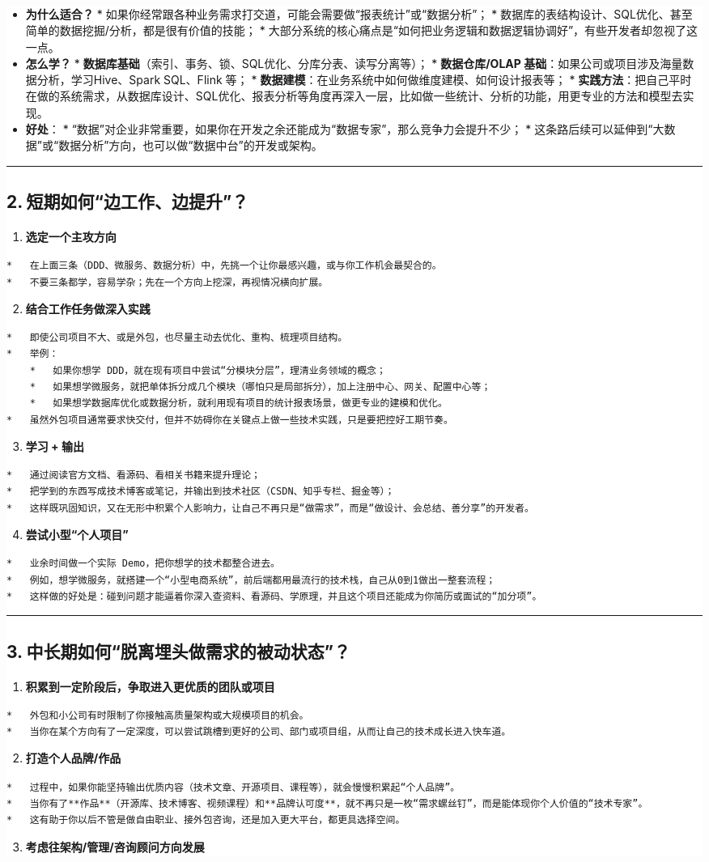  *   **为什么适合？**
    *   如果你经常跟各种业务需求打交道，可能会需要做“报表统计”或“数据分析”；
    *   数据库的表结构设计、SQL优化、甚至简单的数据挖掘/分析，都是很有价值的技能；
    *   大部分系统的核心痛点是“如何把业务逻辑和数据逻辑协调好”，有些开发者却忽视了这一点。
  *   **怎么学？**
    *   **数据库基础**（索引、事务、锁、SQL优化、分库分表、读写分离等）；
    *   **数据仓库/OLAP 基础**：如果公司或项目涉及海量数据分析，学习Hive、Spark SQL、Flink 等；
    *   **数据建模**：在业务系统中如何做维度建模、如何设计报表等；
    *   **实践方法**：把自己平时在做的系统需求，从数据库设计、SQL优化、报表分析等角度再深入一层，比如做一些统计、分析的功能，用更专业的方法和模型去实现。
  *   **好处**：
    *   “数据”对企业非常重要，如果你在开发之余还能成为“数据专家”，那么竞争力会提升不少；
    *   这条路后续可以延伸到“大数据”或“数据分析”方向，也可以做“数据中台”的开发或架构。
  
  * * *
  
  2\. 短期如何“边工作、边提升”？
  ------------------
  
  1.  **选定一个主攻方向**
    
    *   在上面三条（DDD、微服务、数据分析）中，先挑一个让你最感兴趣，或与你工作机会最契合的。
    *   不要三条都学，容易学杂；先在一个方向上挖深，再视情况横向扩展。
  2.  **结合工作任务做深入实践**
    
    *   即使公司项目不大、或是外包，也尽量主动去优化、重构、梳理项目结构。
    *   举例：
        *   如果你想学 DDD，就在现有项目中尝试“分模块分层”，理清业务领域的概念；
        *   如果想学微服务，就把单体拆分成几个模块（哪怕只是局部拆分），加上注册中心、网关、配置中心等；
        *   如果想学数据库优化或数据分析，就利用现有项目的统计报表场景，做更专业的建模和优化。
    *   虽然外包项目通常要求快交付，但并不妨碍你在关键点上做一些技术实践，只是要把控好工期节奏。
  3.  **学习 + 输出**
    
    *   通过阅读官方文档、看源码、看相关书籍来提升理论；
    *   把学到的东西写成技术博客或笔记，并输出到技术社区（CSDN、知乎专栏、掘金等）；
    *   这样既巩固知识，又在无形中积累个人影响力，让自己不再只是“做需求”，而是“做设计、会总结、善分享”的开发者。
  4.  **尝试小型“个人项目”**
    
    *   业余时间做一个实际 Demo，把你想学的技术都整合进去。
    *   例如，想学微服务，就搭建一个“小型电商系统”，前后端都用最流行的技术栈，自己从0到1做出一整套流程；
    *   这样做的好处是：碰到问题才能逼着你深入查资料、看源码、学原理，并且这个项目还能成为你简历或面试的“加分项”。
  
  * * *
  
  3\. 中长期如何“脱离埋头做需求的被动状态”？
  ------------------------
  
  1.  **积累到一定阶段后，争取进入更优质的团队或项目**
    
    *   外包和小公司有时限制了你接触高质量架构或大规模项目的机会。
    *   当你在某个方向有了一定深度，可以尝试跳槽到更好的公司、部门或项目组，从而让自己的技术成长进入快车道。
  2.  **打造个人品牌/作品**
    
    *   过程中，如果你能坚持输出优质内容（技术文章、开源项目、课程等），就会慢慢积累起“个人品牌”。
    *   当你有了**作品**（开源库、技术博客、视频课程）和**品牌认可度**，就不再只是一枚“需求螺丝钉”，而是能体现你个人价值的“技术专家”。
    *   这有助于你以后不管是做自由职业、接外包咨询，还是加入更大平台，都更具选择空间。
  3.  **考虑往架构/管理/咨询顾问方向发展**
    